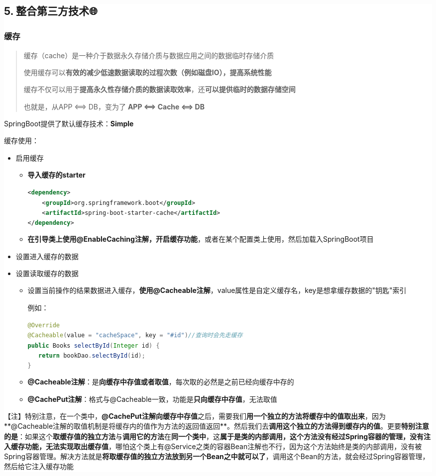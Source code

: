    



## 5. 整合第三方技术🌐



### 缓存

> 缓存（cache）是一种介于数据永久存储介质与数据应用之间的数据临时存储介质
>
> 使用缓存可以**有效的减少低速数据读取的过程次数（例如磁盘IO），提高系统性能**
>
> 缓存不仅可以用于**提高永久性存储介质的数据读取效率**，还**可以提供临时的数据存储空间**
>
> 也就是，从APP <==> DB，变为了 **APP <==> Cache <==> DB**



SpringBoot提供了默认缓存技术：**Simple**

缓存使用：

* 启用缓存

  * **导入缓存的starter**

    ```xml
    <dependency>
        <groupId>org.springframework.boot</groupId>
        <artifactId>spring-boot-starter-cache</artifactId>
    </dependency>
    ```

  * **在引导类上使用@EnableCaching注解，开启缓存功能**，或者在某个配置类上使用，然后加载入SpringBoot项目

* 设置进入缓存的数据

* 设置读取缓存的数据

  * 设置当前操作的结果数据进入缓存，**使用@Cacheable注解**，value属性是自定义缓存名，key是想拿缓存数据的"钥匙"索引

    例如：

    ```java
    @Override
    @Cacheable(value = "cacheSpace", key = "#id")//查询时会先走缓存
    public Books selectById(Integer id) {
       return bookDao.selectById(id);
    }
    ```
    
  * **@Cacheable注解**：是**向缓存中存值或者取值**，每次取的必然是之前已经向缓存中存的
  
  * **@CachePut注解**：格式与@Cacheable一致，功能是**只向缓存中存值**，无法取值

【注】特别注意，在一个类中，**@CachePut注解向缓存中存值**之后，需要我们**用一个独立的方法将缓存中的值取出来**，因为**@Cacheable注解的取值机制是将缓存内的值作为方法的返回值返回**。然后我们去**调用这个独立的方法得到缓存内的值**。更要**特别注意的是**：如果这个**取缓存值的独立方法**与**调用它的方法**在**同一个类中**，这**属于是类的内部调用，这个方法没有经过Spring容器的管理，没有注入缓存功能，无法实现取出缓存值**，哪怕这个类上有@Service之类的容器Bean注解也不行，因为这个方法始终是类的内部调用，没有被Spring容器管理。解决方法就是**将取缓存值的独立方法放到另一个Bean之中就可以了**，调用这个Bean的方法，就会经过Spring容器管理，然后给它注入缓存功能

